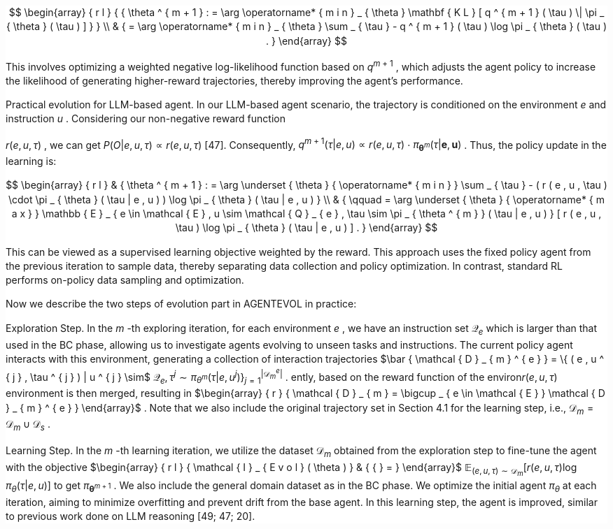 $$
\begin{array} { r l } {  { \theta ^ { m + 1 } : = \arg \operatorname* { m i n } _ { \theta } \mathbf { K L } [ q ^ { m + 1 } ( \tau ) \| \pi _ { \theta } ( \tau ) ] } } \\ & { = \arg \operatorname* { m i n } _ { \theta } \sum _ { \tau } - q ^ { m + 1 } ( \tau ) \log \pi _ { \theta } ( \tau ) . } \end{array}
$$

This involves optimizing a weighted negative log-likelihood function based on $q ^ { m + 1 }$ , which adjusts the agent policy to increase the likelihood of generating higher-reward trajectories, thereby improving the agent’s performance.

Practical evolution for LLM-based agent. In our LLM-based agent scenario, the trajectory is conditioned on the environment $e$ and instruction $u$ . Considering our non-negative reward function

$r ( e , u , \tau )$ , we can get $P ( O | e , u , \tau ) \propto r ( e , u , \tau )$ [47]. Consequently, $q ^ { m + 1 } ( \tau | e , u ) \propto r ( e , u , \tau )$ · $\pi _ { \boldsymbol { \theta } ^ { m } } ( \tau | \boldsymbol { e } , \boldsymbol { u } )$ . Thus, the policy update in the learning is:

$$
\begin{array} { r l } & { \theta ^ { m + 1 } : = \arg \underset { \theta } { \operatorname* { m i n } } \sum _ { \tau } - ( r ( e , u , \tau ) \cdot \pi _ { \theta } ( \tau | e , u ) ) \log \pi _ { \theta } ( \tau | e , u ) } \\ & { \qquad = \arg \underset { \theta } { \operatorname* { m a x } } \mathbb { E } _ { e \in \mathcal { E } , u \sim \mathcal { Q } _ { e } , \tau \sim \pi _ { \theta ^ { m } } ( \tau | e , u ) } [ r ( e , u , \tau ) \log \pi _ { \theta } ( \tau | e , u ) ] . } \end{array}
$$

This can be viewed as a supervised learning objective weighted by the reward. This approach uses the fixed policy agent from the previous iteration to sample data, thereby separating data collection and policy optimization. In contrast, standard RL performs on-policy data sampling and optimization.

Now we describe the two steps of evolution part in AGENTEVOL in practice:

Exploration Step. In the $m$ -th exploring iteration, for each environment $e$ , we have an instruction set $\mathcal { Q } _ { e }$ which is larger than that used in the BC phase, allowing us to investigate agents evolving to unseen tasks and instructions. The current policy agent interacts with this environment, generating a collection of interaction trajectories $\bar { \mathcal { D } _ { m } ^ { e } } = \{ ( e , u ^ { j } , \tau ^ { j } ) | u ^ { j } \sim$ $\mathcal { Q } _ { e } , \tau ^ { j } \sim \pi _ { \theta ^ { m } } ( \tau | e , u ^ { j } ) \} _ { j = 1 } ^ { | \mathcal { D } _ { m } ^ { e } | }$ . ently, based on the reward function of the environ$r ( e , u , \tau )$ environment is then merged, resulting in $\begin{array} { r } { \mathcal { D } _ { m } = \bigcup _ { e \in \mathcal { E } } \mathcal { D } _ { m } ^ { e } } \end{array}$ . Note that we also include the original trajectory set in Section 4.1 for the learning step, i.e., $\mathcal { D } _ { m } = \mathcal { D } _ { m } \cup \mathcal { D } _ { s }$ .

Learning Step. In the $m$ -th learning iteration, we utilize the dataset $\mathcal { D } _ { m }$ obtained from the exploration step to fine-tune the agent with the objective $\begin{array} { r l } { \mathcal { I } _ { E v o l } ( \theta ) } & { { } = } \end{array}$ $\mathbb { E } _ { ( e , u , \tau ) \sim \mathcal { D } _ { m } } [ r ( e , u , \tau ) \log \pi _ { \theta } ( \tau | e , u ) ]$ to get $\pi _ { \boldsymbol { \theta } ^ { m + 1 } }$ . We also include the general domain dataset as in the BC phase. We optimize the initial agent $\pi _ { \theta }$ at each iteration, aiming to minimize overfitting and prevent drift from the base agent. In this learning step, the agent is improved, similar to previous work done on LLM reasoning [49; 47; 20].
